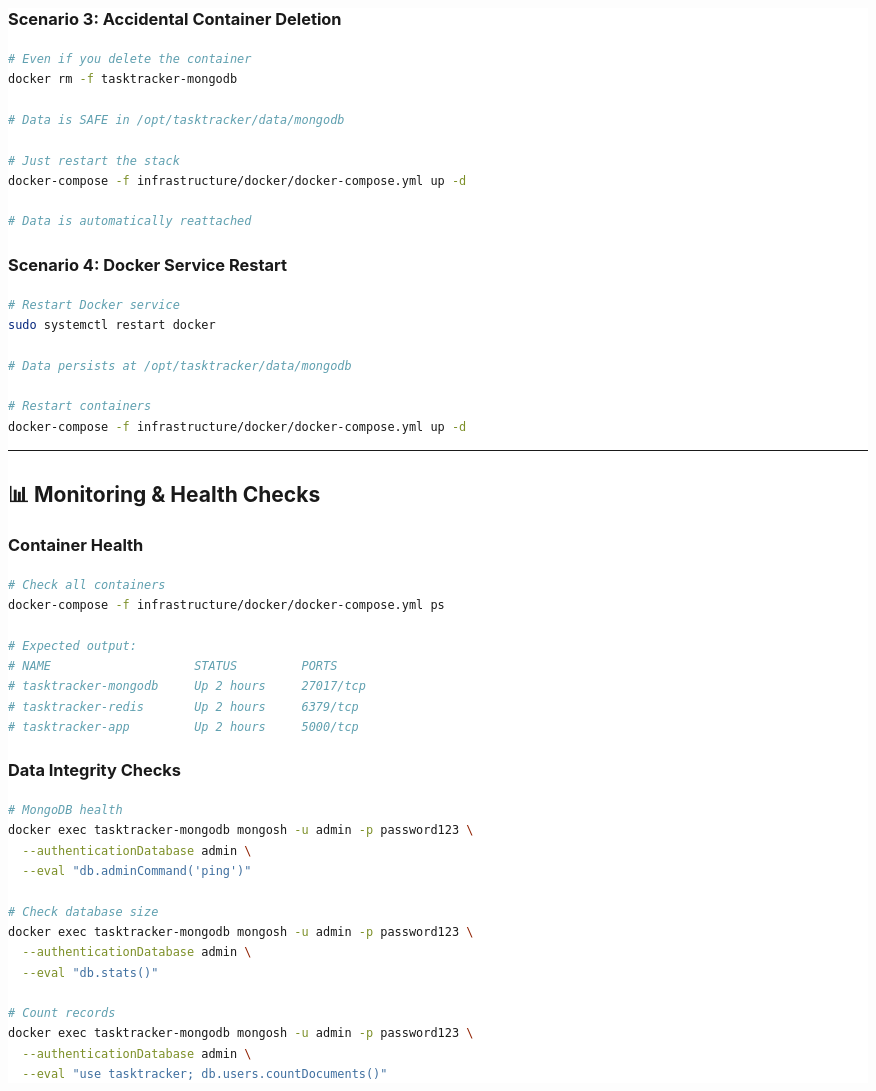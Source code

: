 ### Scenario 3: Accidental Container Deletion

```bash
# Even if you delete the container
docker rm -f tasktracker-mongodb

# Data is SAFE in /opt/tasktracker/data/mongodb

# Just restart the stack
docker-compose -f infrastructure/docker/docker-compose.yml up -d

# Data is automatically reattached
```

### Scenario 4: Docker Service Restart

```bash
# Restart Docker service
sudo systemctl restart docker

# Data persists at /opt/tasktracker/data/mongodb

# Restart containers
docker-compose -f infrastructure/docker/docker-compose.yml up -d
```

---

## 📊 Monitoring & Health Checks

### Container Health

```bash
# Check all containers
docker-compose -f infrastructure/docker/docker-compose.yml ps

# Expected output:
# NAME                    STATUS         PORTS
# tasktracker-mongodb     Up 2 hours     27017/tcp
# tasktracker-redis       Up 2 hours     6379/tcp
# tasktracker-app         Up 2 hours     5000/tcp
```

### Data Integrity Checks

```bash
# MongoDB health
docker exec tasktracker-mongodb mongosh -u admin -p password123 \
  --authenticationDatabase admin \
  --eval "db.adminCommand('ping')"

# Check database size
docker exec tasktracker-mongodb mongosh -u admin -p password123 \
  --authenticationDatabase admin \
  --eval "db.stats()"

# Count records
docker exec tasktracker-mongodb mongosh -u admin -p password123 \
  --authenticationDatabase admin \
  --eval "use tasktracker; db.users.countDocuments()"
```
